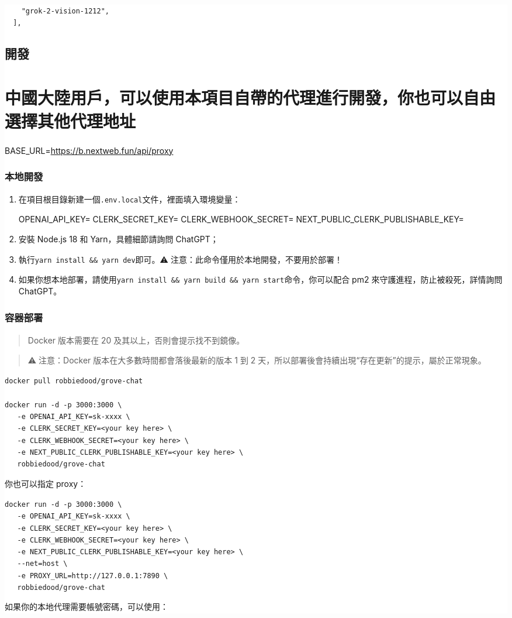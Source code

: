         "grok-2-vision-1212",
      ],

## 開發

# 中國大陸用戶，可以使用本項目自帶的代理進行開發，你也可以自由選擇其他代理地址

BASE_URL=<https://b.nextweb.fun/api/proxy>

### 本地開發

1.  在項目根目錄新建一個`.env.local`文件，裡面填入環境變量：


    OPENAI_API_KEY=<your key here>
    CLERK_SECRET_KEY=<your key here>
    CLERK_WEBHOOK_SECRET=<your key here>
    NEXT_PUBLIC_CLERK_PUBLISHABLE_KEY=<your key here>

2.  安裝 Node.js 18 和 Yarn，具體細節請詢問 ChatGPT；
3.  執行`yarn install && yarn dev`即可。⚠️ 注意：此命令僅用於本地開發，不要用於部署！
4.  如果你想本地部署，請使用`yarn install && yarn build && yarn start`命令，你可以配合 pm2 來守護進程，防止被殺死，詳情詢問 ChatGPT。

### 容器部署

> Docker 版本需要在 20 及其以上，否則會提示找不到鏡像。

> ⚠️ 注意：Docker 版本在大多數時間都會落後最新的版本 1 到 2 天，所以部署後會持續出現“存在更新”的提示，屬於正常現象。

```shell
docker pull robbiedood/grove-chat

docker run -d -p 3000:3000 \
   -e OPENAI_API_KEY=sk-xxxx \
   -e CLERK_SECRET_KEY=<your key here> \
   -e CLERK_WEBHOOK_SECRET=<your key here> \
   -e NEXT_PUBLIC_CLERK_PUBLISHABLE_KEY=<your key here> \
   robbiedood/grove-chat
```

你也可以指定 proxy：

```shell
docker run -d -p 3000:3000 \
   -e OPENAI_API_KEY=sk-xxxx \
   -e CLERK_SECRET_KEY=<your key here> \
   -e CLERK_WEBHOOK_SECRET=<your key here> \
   -e NEXT_PUBLIC_CLERK_PUBLISHABLE_KEY=<your key here> \
   --net=host \
   -e PROXY_URL=http://127.0.0.1:7890 \
   robbiedood/grove-chat
```

如果你的本地代理需要帳號密碼，可以使用：
